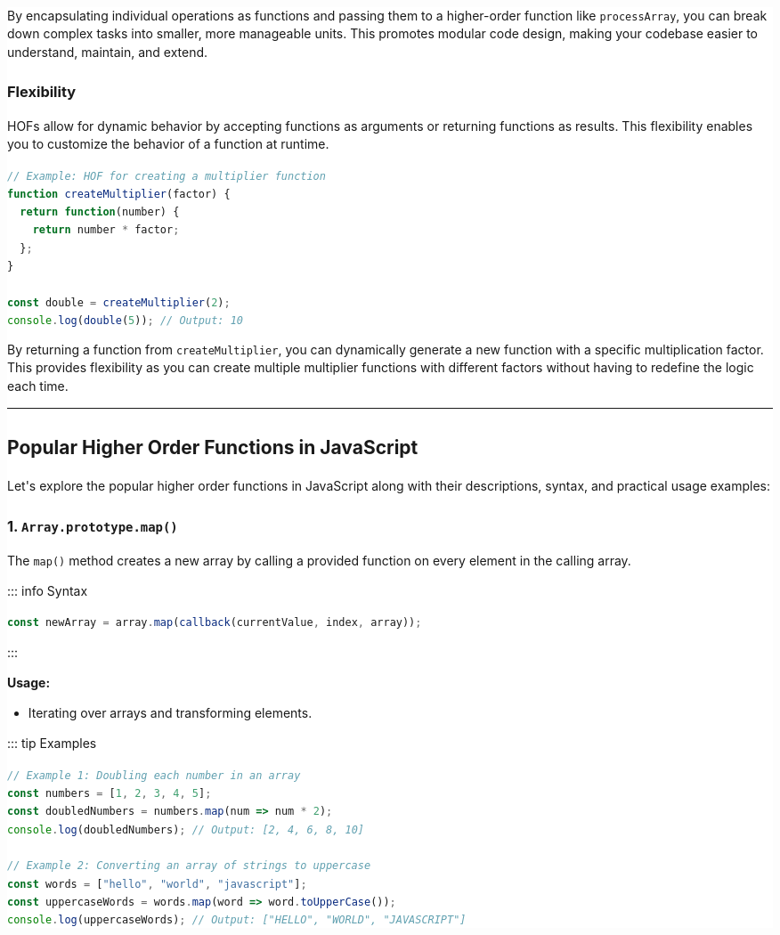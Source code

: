 By encapsulating individual operations as functions and passing them to a higher-order function like `processArray`, you can break down complex tasks into smaller, more manageable units. This promotes modular code design, making your codebase easier to understand, maintain, and extend.

### Flexibility

HOFs allow for dynamic behavior by accepting functions as arguments or returning functions as results. This flexibility enables you to customize the behavior of a function at runtime.

```js
// Example: HOF for creating a multiplier function
function createMultiplier(factor) {
  return function(number) {
    return number * factor;
  };
}

const double = createMultiplier(2);
console.log(double(5)); // Output: 10
```

By returning a function from `createMultiplier`, you can dynamically generate a new function with a specific multiplication factor. This provides flexibility as you can create multiple multiplier functions with different factors without having to redefine the logic each time.

---

## Popular Higher Order Functions in JavaScript

Let's explore the popular higher order functions in JavaScript along with their descriptions, syntax, and practical usage examples:

### 1. `Array.prototype.map()`

The `map()` method creates a new array by calling a provided function on every element in the calling array.

::: info Syntax

```js
const newArray = array.map(callback(currentValue, index, array));
```

:::

**Usage:**

- Iterating over arrays and transforming elements.

::: tip Examples

```js
// Example 1: Doubling each number in an array
const numbers = [1, 2, 3, 4, 5];
const doubledNumbers = numbers.map(num => num * 2);
console.log(doubledNumbers); // Output: [2, 4, 6, 8, 10]

// Example 2: Converting an array of strings to uppercase
const words = ["hello", "world", "javascript"];
const uppercaseWords = words.map(word => word.toUpperCase());
console.log(uppercaseWords); // Output: ["HELLO", "WORLD", "JAVASCRIPT"]
```
